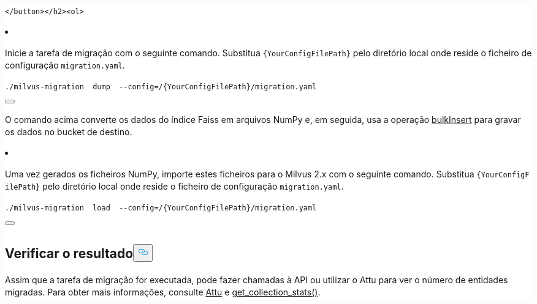     </button></h2><ol>
<li><p>Inicie a tarefa de migração com o seguinte comando. Substitua <code translate="no">{YourConfigFilePath}</code> pelo diretório local onde reside o ficheiro de configuração <code translate="no">migration.yaml</code>.</p>
<pre><code translate="no" class="language-bash">./milvus-migration  dump  --config=/{YourConfigFilePath}/migration.yaml
<button class="copy-code-btn"></button></code></pre>
<p>O comando acima converte os dados do índice Faiss em arquivos NumPy e, em seguida, usa a operação <a href="https://milvus.io/api-reference/pymilvus/v2.4.x/ORM/utility/do_bulk_insert.md">bulkInsert</a> para gravar os dados no bucket de destino.</p></li>
<li><p>Uma vez gerados os ficheiros NumPy, importe estes ficheiros para o Milvus 2.x com o seguinte comando. Substitua <code translate="no">{YourConfigFilePath}</code> pelo diretório local onde reside o ficheiro de configuração <code translate="no">migration.yaml</code>.</p>
<pre><code translate="no" class="language-bash">./milvus-migration  load  --config=/{YourConfigFilePath}/migration.yaml
<button class="copy-code-btn"></button></code></pre></li>
</ol>
<h2 id="Verify-the-result" class="common-anchor-header">Verificar o resultado<button data-href="#Verify-the-result" class="anchor-icon" translate="no">
      <svg translate="no"
        aria-hidden="true"
        focusable="false"
        height="20"
        version="1.1"
        viewBox="0 0 16 16"
        width="16"
      >
        <path
          fill="#0092E4"
          fill-rule="evenodd"
          d="M4 9h1v1H4c-1.5 0-3-1.69-3-3.5S2.55 3 4 3h4c1.45 0 3 1.69 3 3.5 0 1.41-.91 2.72-2 3.25V8.59c.58-.45 1-1.27 1-2.09C10 5.22 8.98 4 8 4H4c-.98 0-2 1.22-2 2.5S3 9 4 9zm9-3h-1v1h1c1 0 2 1.22 2 2.5S13.98 12 13 12H9c-.98 0-2-1.22-2-2.5 0-.83.42-1.64 1-2.09V6.25c-1.09.53-2 1.84-2 3.25C6 11.31 7.55 13 9 13h4c1.45 0 3-1.69 3-3.5S14.5 6 13 6z"
        ></path>
      </svg>
    </button></h2><p>Assim que a tarefa de migração for executada, pode fazer chamadas à API ou utilizar o Attu para ver o número de entidades migradas. Para obter mais informações, consulte <a href="https://github.com/zilliztech/attu">Attu</a> e <a href="https://milvus.io/api-reference/pymilvus/v2.4.x/MilvusClient/Collections/get_collection_stats.md">get_collection_stats()</a>.</p>
